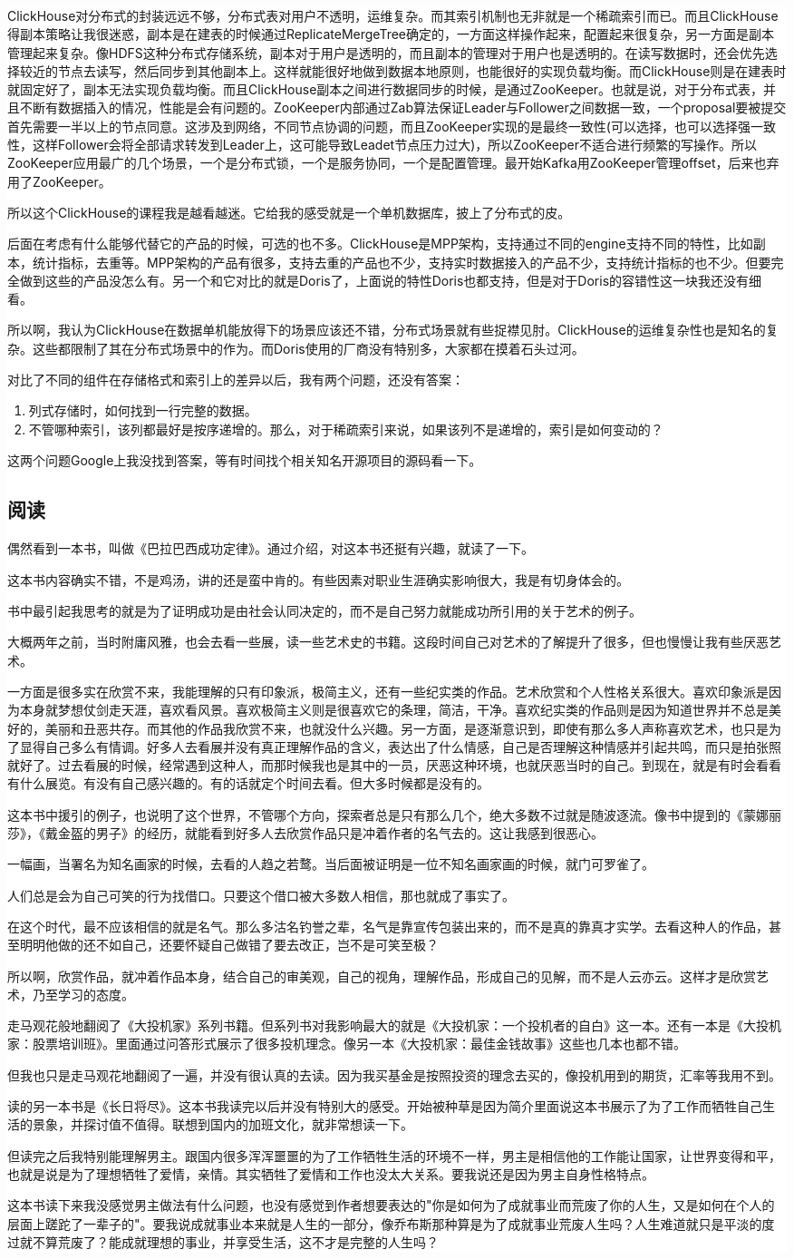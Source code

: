 ClickHouse对分布式的封装远远不够，分布式表对用户不透明，运维复杂。而其索引机制也无非就是一个稀疏索引而已。而且ClickHouse得副本策略让我很迷惑，副本是在建表的时候通过ReplicateMergeTree确定的，一方面这样操作起来，配置起来很复杂，另一方面是副本管理起来复杂。像HDFS这种分布式存储系统，副本对于用户是透明的，而且副本的管理对于用户也是透明的。在读写数据时，还会优先选择较近的节点去读写，然后同步到其他副本上。这样就能很好地做到数据本地原则，也能很好的实现负载均衡。而ClickHouse则是在建表时就固定好了，副本无法实现负载均衡。而且ClickHouse副本之间进行数据同步的时候，是通过ZooKeeper。也就是说，对于分布式表，并且不断有数据插入的情况，性能是会有问题的。ZooKeeper内部通过Zab算法保证Leader与Follower之间数据一致，一个proposal要被提交首先需要一半以上的节点同意。这涉及到网络，不同节点协调的问题，而且ZooKeeper实现的是最终一致性(可以选择，也可以选择强一致性，这样Follower会将全部请求转发到Leader上，这可能导致Leadet节点压力过大)，所以ZooKeeper不适合进行频繁的写操作。所以ZooKeeper应用最广的几个场景，一个是分布式锁，一个是服务协同，一个是配置管理。最开始Kafka用ZooKeeper管理offset，后来也弃用了ZooKeeper。

所以这个ClickHouse的课程我是越看越迷。它给我的感受就是一个单机数据库，披上了分布式的皮。

后面在考虑有什么能够代替它的产品的时候，可选的也不多。ClickHouse是MPP架构，支持通过不同的engine支持不同的特性，比如副本，统计指标，去重等。MPP架构的产品有很多，支持去重的产品也不少，支持实时数据接入的产品不少，支持统计指标的也不少。但要完全做到这些的产品没怎么有。另一个和它对比的就是Doris了，上面说的特性Doris也都支持，但是对于Doris的容错性这一块我还没有细看。

所以啊，我认为ClickHouse在数据单机能放得下的场景应该还不错，分布式场景就有些捉襟见肘。ClickHouse的运维复杂性也是知名的复杂。这些都限制了其在分布式场景中的作为。而Doris使用的厂商没有特别多，大家都在摸着石头过河。

对比了不同的组件在存储格式和索引上的差异以后，我有两个问题，还没有答案：
1. 列式存储时，如何找到一行完整的数据。
2. 不管哪种索引，该列都最好是按序递增的。那么，对于稀疏索引来说，如果该列不是递增的，索引是如何变动的？

这两个问题Google上我没找到答案，等有时间找个相关知名开源项目的源码看一下。

## 阅读

偶然看到一本书，叫做《巴拉巴西成功定律》。通过介绍，对这本书还挺有兴趣，就读了一下。

这本书内容确实不错，不是鸡汤，讲的还是蛮中肯的。有些因素对职业生涯确实影响很大，我是有切身体会的。

书中最引起我思考的就是为了证明成功是由社会认同决定的，而不是自己努力就能成功所引用的关于艺术的例子。

大概两年之前，当时附庸风雅，也会去看一些展，读一些艺术史的书籍。这段时间自己对艺术的了解提升了很多，但也慢慢让我有些厌恶艺术。

一方面是很多实在欣赏不来，我能理解的只有印象派，极简主义，还有一些纪实类的作品。艺术欣赏和个人性格关系很大。喜欢印象派是因为本身就梦想仗剑走天涯，喜欢看风景。喜欢极简主义则是很喜欢它的条理，简洁，干净。喜欢纪实类的作品则是因为知道世界并不总是美好的，美丽和丑恶共存。而其他的作品我欣赏不来，也就没什么兴趣。另一方面，是逐渐意识到，即使有那么多人声称喜欢艺术，也只是为了显得自己多么有情调。好多人去看展并没有真正理解作品的含义，表达出了什么情感，自己是否理解这种情感并引起共鸣，而只是拍张照就好了。过去看展的时候，经常遇到这种人，而那时候我也是其中的一员，厌恶这种环境，也就厌恶当时的自己。到现在，就是有时会看看有什么展览。有没有自己感兴趣的。有的话就定个时间去看。但大多时候都是没有的。

这本书中援引的例子，也说明了这个世界，不管哪个方向，探索者总是只有那么几个，绝大多数不过就是随波逐流。像书中提到的《蒙娜丽莎》，《戴金盔的男子》的经历，就能看到好多人去欣赏作品只是冲着作者的名气去的。这让我感到很恶心。

一幅画，当署名为知名画家的时候，去看的人趋之若鹜。当后面被证明是一位不知名画家画的时候，就门可罗雀了。

人们总是会为自己可笑的行为找借口。只要这个借口被大多数人相信，那也就成了事实了。

在这个时代，最不应该相信的就是名气。那么多沽名钓誉之辈，名气是靠宣传包装出来的，而不是真的靠真才实学。去看这种人的作品，甚至明明他做的还不如自己，还要怀疑自己做错了要去改正，岂不是可笑至极？

所以啊，欣赏作品，就冲着作品本身，结合自己的审美观，自己的视角，理解作品，形成自己的见解，而不是人云亦云。这样才是欣赏艺术，乃至学习的态度。

走马观花般地翻阅了《大投机家》系列书籍。但系列书对我影响最大的就是《大投机家：一个投机者的自白》这一本。还有一本是《大投机家：股票培训班》。里面通过问答形式展示了很多投机理念。像另一本《大投机家：最佳金钱故事》这些也几本也都不错。

但我也只是走马观花地翻阅了一遍，并没有很认真的去读。因为我买基金是按照投资的理念去买的，像投机用到的期货，汇率等我用不到。

读的另一本书是《长日将尽》。这本书我读完以后并没有特别大的感受。开始被种草是因为简介里面说这本书展示了为了工作而牺牲自己生活的景象，并探讨值不值得。联想到国内的加班文化，就非常想读一下。

但读完之后我特别能理解男主。跟国内很多浑浑噩噩的为了工作牺牲生活的环境不一样，男主是相信他的工作能让国家，让世界变得和平，也就是说是为了理想牺牲了爱情，亲情。其实牺牲了爱情和工作也没太大关系。要我说还是因为男主自身性格特点。

这本书读下来我没感觉男主做法有什么问题，也没有感觉到作者想要表达的"你是如何为了成就事业而荒废了你的人生，又是如何在个人的层面上蹉跎了一辈子的"。要我说成就事业本来就是人生的一部分，像乔布斯那种算是为了成就事业荒废人生吗？人生难道就只是平淡的度过就不算荒废了？能成就理想的事业，并享受生活，这不才是完整的人生吗？
